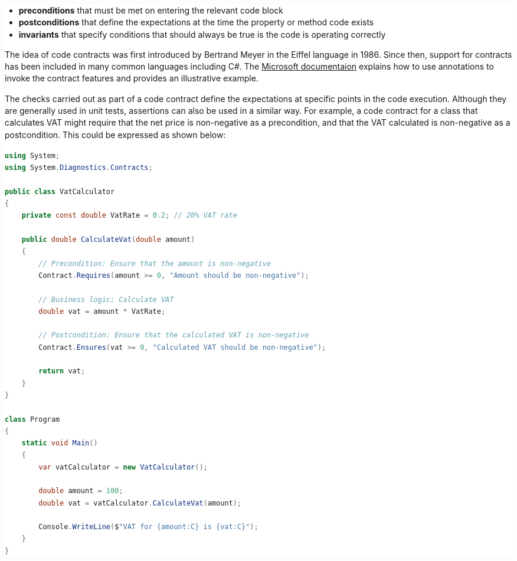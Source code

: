* **preconditions** that must be met on entering the relevant code block
* **postconditions** that define the expectations at the time the property or method code exists
* **invariants** that specify conditions that should always be true is the code is operating correctly

The idea of code contracts was first introduced by Bertrand Meyer in the Eiffel language in 1986.
Since then, support for contracts has been included in many common languages including C#. The 
[Microsoft documentaion](https://learn.microsoft.com/en-us/dotnet/framework/debug-trace-profile/code-contracts)
explains how to use annotations to invoke the contract features and provides an illustrative example.

The checks carried out as part of a code contract define the expectations at specific points in the
code execution. Although they are generally used in unit tests, assertions can also be used in a
similar way. For example, a code contract for a class that calculates VAT might require that the
net price is non-negative as a precondition, and that the VAT calculated is non-negative as a 
postcondition. This could be expressed as shown below:

```c#
using System;
using System.Diagnostics.Contracts;

public class VatCalculator
{
    private const double VatRate = 0.2; // 20% VAT rate

    public double CalculateVat(double amount)
    {
        // Precondition: Ensure that the amount is non-negative
        Contract.Requires(amount >= 0, "Amount should be non-negative");

        // Business logic: Calculate VAT
        double vat = amount * VatRate;

        // Postcondition: Ensure that the calculated VAT is non-negative
        Contract.Ensures(vat >= 0, "Calculated VAT should be non-negative");

        return vat;
    }
}

class Program
{
    static void Main()
    {
        var vatCalculator = new VatCalculator();

        double amount = 100;
        double vat = vatCalculator.CalculateVat(amount);

        Console.WriteLine($"VAT for {amount:C} is {vat:C}");
    }
}

```

